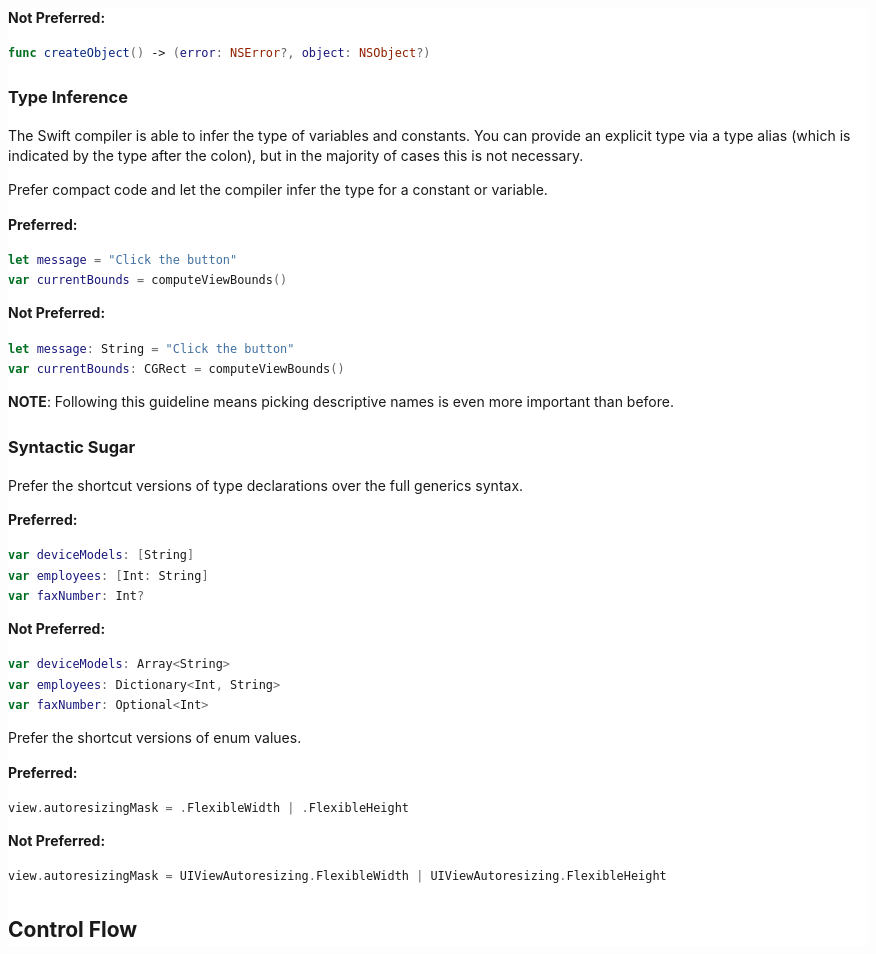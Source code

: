 **Not Preferred:**
```swift
func createObject() -> (error: NSError?, object: NSObject?)
```

### Type Inference

The Swift compiler is able to infer the type of variables and constants. You can provide an explicit type via a type alias (which is indicated by the type after the colon), but in the majority of cases this is not necessary.

Prefer compact code and let the compiler infer the type for a constant or variable.

**Preferred:**
```swift
let message = "Click the button"
var currentBounds = computeViewBounds()
```

**Not Preferred:**
```swift
let message: String = "Click the button"
var currentBounds: CGRect = computeViewBounds()
```

**NOTE**: Following this guideline means picking descriptive names is even more important than before.

### Syntactic Sugar

Prefer the shortcut versions of type declarations over the full generics syntax.

**Preferred:**
```swift
var deviceModels: [String]
var employees: [Int: String]
var faxNumber: Int?
```

**Not Preferred:**
```swift
var deviceModels: Array<String>
var employees: Dictionary<Int, String>
var faxNumber: Optional<Int>
```

Prefer the shortcut versions of enum values.

**Preferred:**
```swift
view.autoresizingMask = .FlexibleWidth | .FlexibleHeight
```

**Not Preferred:**
```swift
view.autoresizingMask = UIViewAutoresizing.FlexibleWidth | UIViewAutoresizing.FlexibleHeight
```

## Control Flow
